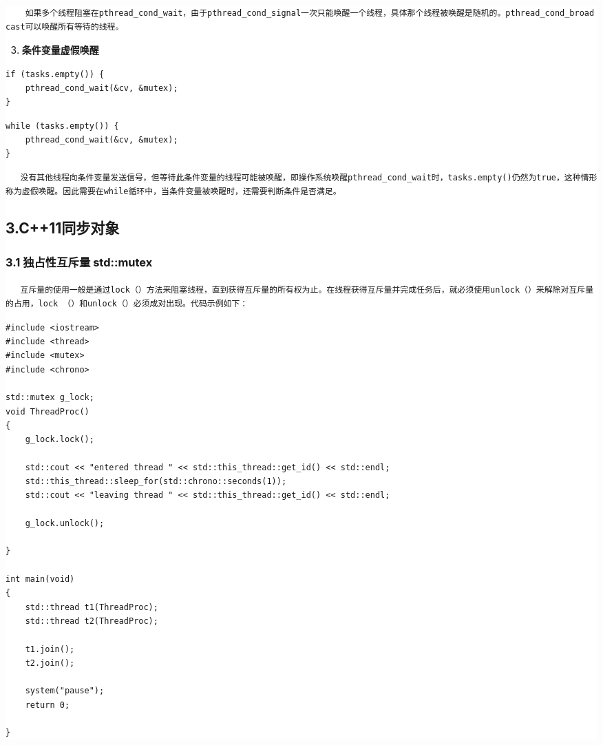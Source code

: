         如果多个线程阻塞在pthread_cond_wait，由于pthread_cond_signal一次只能唤醒一个线程，具体那个线程被唤醒是随机的。pthread_cond_broadcast可以唤醒所有等待的线程。

3. **条件变量虚假唤醒**

```
if (tasks.empty()) {
    pthread_cond_wait(&cv, &mutex);
}
```

```
while (tasks.empty()) {
    pthread_cond_wait(&cv, &mutex);
}
```

       没有其他线程向条件变量发送信号，但等待此条件变量的线程可能被唤醒，即操作系统唤醒pthread_cond_wait时，tasks.empty()仍然为true，这种情形称为虚假唤醒。因此需要在while循环中，当条件变量被唤醒时，还需要判断条件是否满足。

## 3.C++11同步对象

### 3.1  独占性互斥量 std::mutex

       互斥量的使用一般是通过lock（）方法来阻塞线程，直到获得互斥量的所有权为止。在线程获得互斥量并完成任务后，就必须使用unlock（）来解除对互斥量的占用，lock （）和unlock（）必须成对出现。代码示例如下：

```
#include <iostream>
#include <thread>
#include <mutex>
#include <chrono>

std::mutex g_lock;
void ThreadProc()
{
    g_lock.lock();

    std::cout << "entered thread " << std::this_thread::get_id() << std::endl;
    std::this_thread::sleep_for(std::chrono::seconds(1));
    std::cout << "leaving thread " << std::this_thread::get_id() << std::endl;
     
    g_lock.unlock();

} 

int main(void)
{
    std::thread t1(ThreadProc);
    std::thread t2(ThreadProc);

    t1.join();
    t2.join();
     
    system("pause");
    return 0;

}
```
